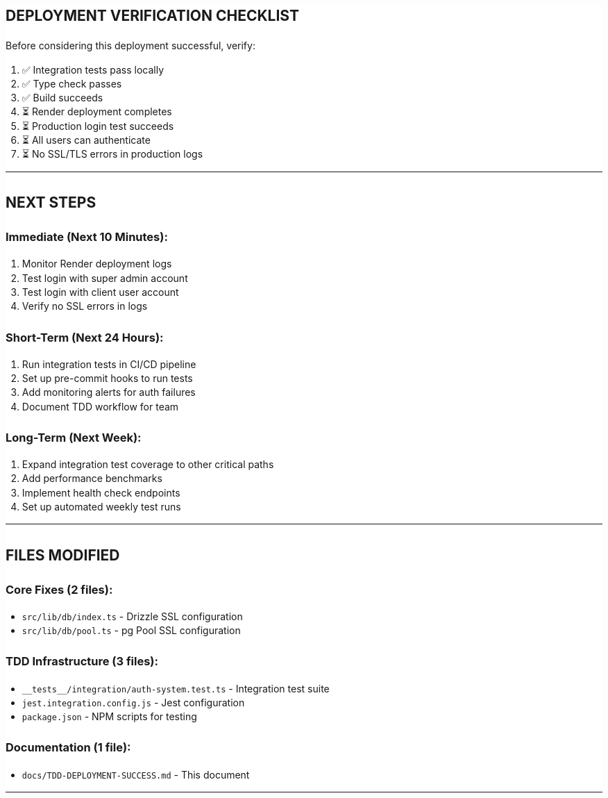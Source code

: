 
## DEPLOYMENT VERIFICATION CHECKLIST

Before considering this deployment successful, verify:

1. ✅ Integration tests pass locally
2. ✅ Type check passes
3. ✅ Build succeeds
4. ⏳ Render deployment completes
5. ⏳ Production login test succeeds
6. ⏳ All users can authenticate
7. ⏳ No SSL/TLS errors in production logs

---

## NEXT STEPS

### Immediate (Next 10 Minutes):
1. Monitor Render deployment logs
2. Test login with super admin account
3. Test login with client user account
4. Verify no SSL errors in logs

### Short-Term (Next 24 Hours):
1. Run integration tests in CI/CD pipeline
2. Set up pre-commit hooks to run tests
3. Add monitoring alerts for auth failures
4. Document TDD workflow for team

### Long-Term (Next Week):
1. Expand integration test coverage to other critical paths
2. Add performance benchmarks
3. Implement health check endpoints
4. Set up automated weekly test runs

---

## FILES MODIFIED

### Core Fixes (2 files):
- `src/lib/db/index.ts` - Drizzle SSL configuration
- `src/lib/db/pool.ts` - pg Pool SSL configuration

### TDD Infrastructure (3 files):
- `__tests__/integration/auth-system.test.ts` - Integration test suite
- `jest.integration.config.js` - Jest configuration
- `package.json` - NPM scripts for testing

### Documentation (1 file):
- `docs/TDD-DEPLOYMENT-SUCCESS.md` - This document

---